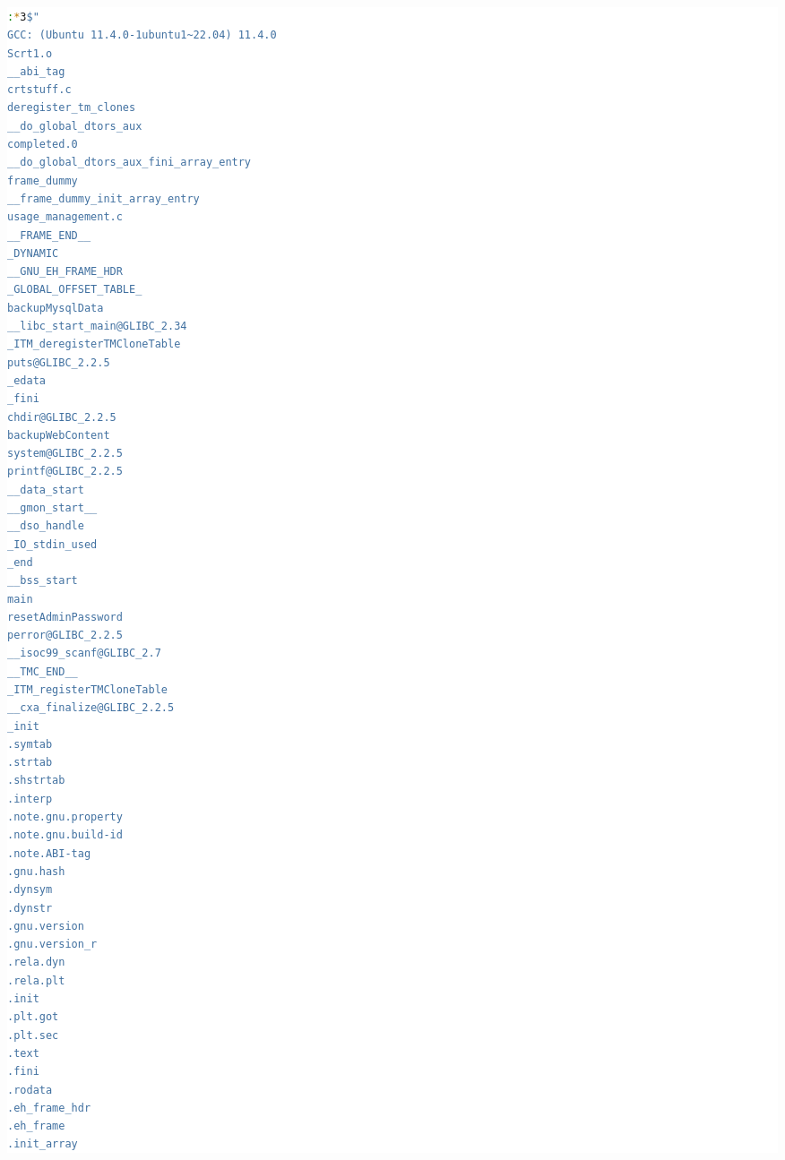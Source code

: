 ```bash
:*3$"
GCC: (Ubuntu 11.4.0-1ubuntu1~22.04) 11.4.0
Scrt1.o
__abi_tag
crtstuff.c
deregister_tm_clones
__do_global_dtors_aux
completed.0
__do_global_dtors_aux_fini_array_entry
frame_dummy
__frame_dummy_init_array_entry
usage_management.c
__FRAME_END__
_DYNAMIC
__GNU_EH_FRAME_HDR
_GLOBAL_OFFSET_TABLE_
backupMysqlData
__libc_start_main@GLIBC_2.34
_ITM_deregisterTMCloneTable
puts@GLIBC_2.2.5
_edata
_fini
chdir@GLIBC_2.2.5
backupWebContent
system@GLIBC_2.2.5
printf@GLIBC_2.2.5
__data_start
__gmon_start__
__dso_handle
_IO_stdin_used
_end
__bss_start
main
resetAdminPassword
perror@GLIBC_2.2.5
__isoc99_scanf@GLIBC_2.7
__TMC_END__
_ITM_registerTMCloneTable
__cxa_finalize@GLIBC_2.2.5
_init
.symtab
.strtab
.shstrtab
.interp
.note.gnu.property
.note.gnu.build-id
.note.ABI-tag
.gnu.hash
.dynsym
.dynstr
.gnu.version
.gnu.version_r
.rela.dyn
.rela.plt
.init
.plt.got
.plt.sec
.text
.fini
.rodata
.eh_frame_hdr
.eh_frame
.init_array
```
